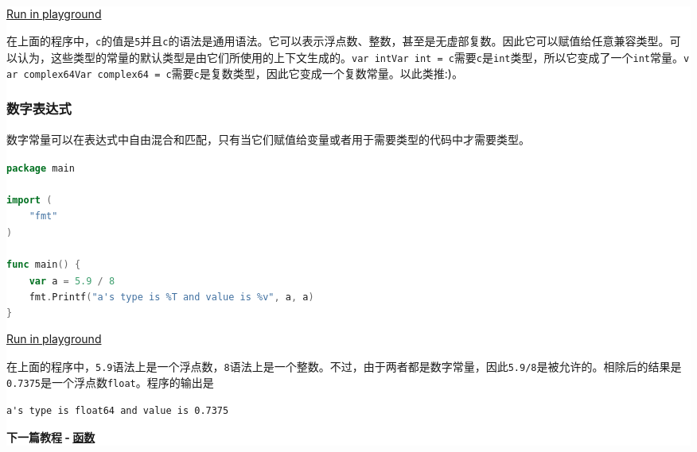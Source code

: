 [Run in playground](https://go.dev/play/p/9MzdS-nmA1Z)

在上面的程序中，`c`的值是`5`并且`c`的语法是通用语法。它可以表示浮点数、整数，甚至是无虚部复数。因此它可以赋值给任意兼容类型。可以认为，这些类型的常量的默认类型是由它们所使用的上下文生成的。`var intVar int = c`需要`c`是`int`类型，所以它变成了一个`int`常量。`var complex64Var complex64 = c`需要`c`是复数类型，因此它变成一个复数常量。以此类推:)。

### 数字表达式

数字常量可以在表达式中自由混合和匹配，只有当它们赋值给变量或者用于需要类型的代码中才需要类型。

```go
package main

import (
	"fmt"
)

func main() {
	var a = 5.9 / 8
	fmt.Printf("a's type is %T and value is %v", a, a)
}
```

[Run in playground](https://go.dev/play/p/Nsak9scUAWg)

在上面的程序中，`5.9`语法上是一个浮点数，`8`语法上是一个整数。不过，由于两者都是数字常量，因此`5.9/8`是被允许的。相除后的结果是`0.7375`是一个浮点数`float`。程序的输出是

```fallback
a's type is float64 and value is 0.7375
```

**下一篇教程 - [函数](../_posts/【GolangBot】6-函数/)**
